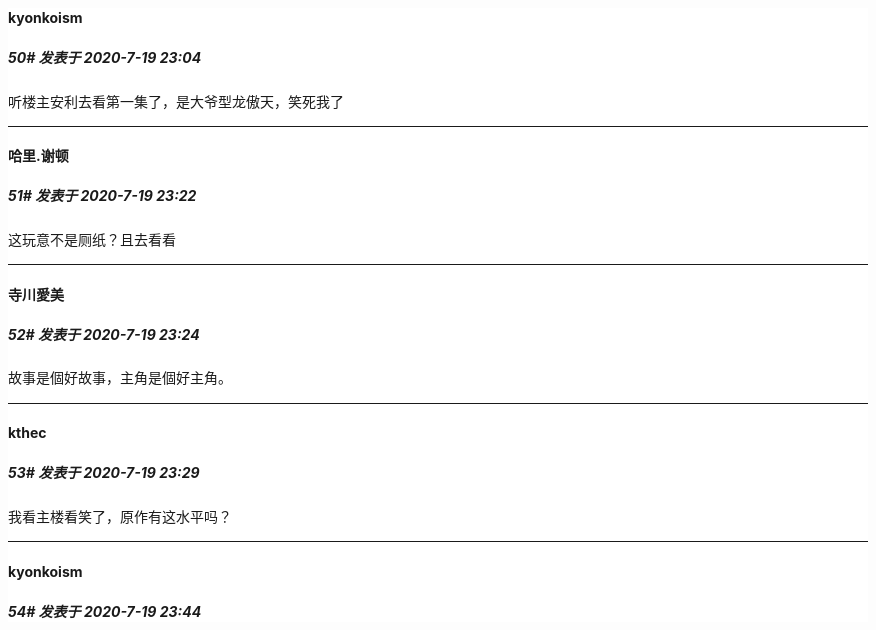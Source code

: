 ####  kyonkoism  
##### 50#       发表于 2020-7-19 23:04




听楼主安利去看第一集了，是大爷型龙傲天，笑死我了







-----

####  哈里.谢顿  
##### 51#       发表于 2020-7-19 23:22




这玩意不是厕纸？且去看看







-----

####  寺川愛美  
##### 52#       发表于 2020-7-19 23:24




故事是個好故事，主角是個好主角。







-----

####  kthec  
##### 53#       发表于 2020-7-19 23:29




我看主楼看笑了，原作有这水平吗？







-----

####  kyonkoism  
##### 54#       发表于 2020-7-19 23:44



